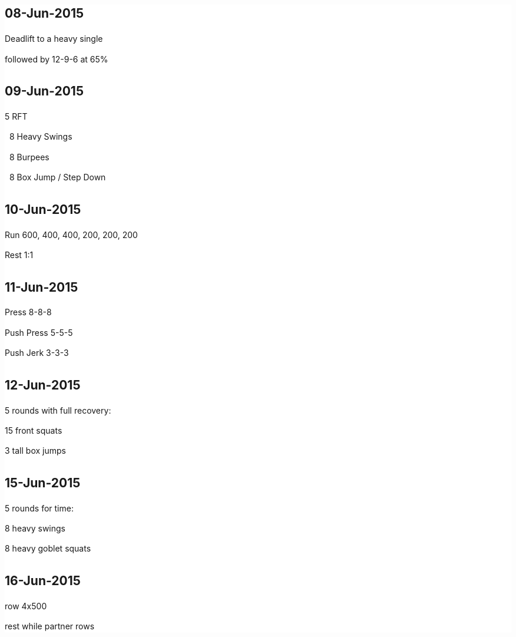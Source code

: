 
##  08-Jun-2015

Deadlift to a heavy single  

followed by 12-9-6 at 65%


##  09-Jun-2015

5 RFT   

  8 Heavy Swings   

  8 Burpees  

  8 Box Jump / Step Down

##  10-Jun-2015

Run 600, 400, 400, 200, 200, 200  

Rest 1:1

##  11-Jun-2015

Press 8-8-8  

Push Press 5-5-5  

Push Jerk 3-3-3

##  12-Jun-2015

5 rounds with full recovery:  

15 front squats  

3 tall box jumps

##  15-Jun-2015

5 rounds for time:  

8 heavy swings  

8 heavy goblet squats  

  


##  16-Jun-2015

row 4x500  

rest while partner rows
